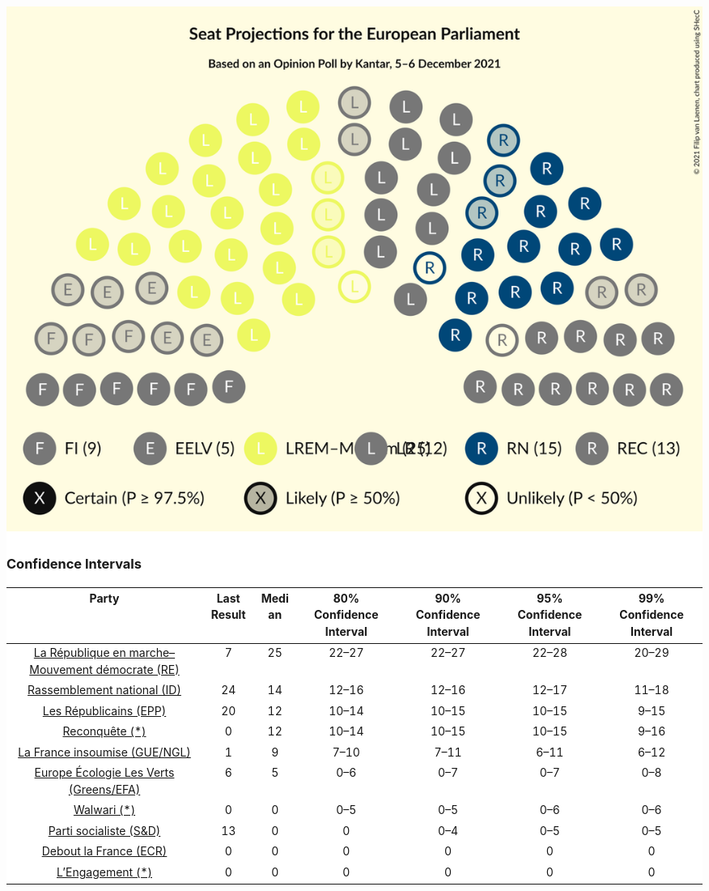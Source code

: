 ![Graph with seating plan not yet produced](2021-12-06-Kantar-seating-plan.png "Seating Plan")

### Confidence Intervals

| Party | Last Result | Median | 80% Confidence Interval | 90% Confidence Interval | 95% Confidence Interval | 99% Confidence Interval |
|:-----:|:-----------:|:------:|:-----------------------:|:-----------------------:|:-----------------------:|:-----------------------:|
| <a href="#la-république-en-marche–mouvement-démocrate-(re)">La République en marche–Mouvement démocrate (RE)</a> | 7 | 25 | 22–27 |22–27 |22–28 |20–29 |
| <a href="#rassemblement-national-(id)">Rassemblement national (ID)</a> | 24 | 14 | 12–16 |12–16 |12–17 |11–18 |
| <a href="#les-républicains-(epp)">Les Républicains (EPP)</a> | 20 | 12 | 10–14 |10–15 |10–15 |9–15 |
| <a href="#reconquête-(*)">Reconquête (*)</a> | 0 | 12 | 10–14 |10–15 |10–15 |9–16 |
| <a href="#la-france-insoumise-(gue/ngl)">La France insoumise (GUE/NGL)</a> | 1 | 9 | 7–10 |7–11 |6–11 |6–12 |
| <a href="#europe-écologie-les-verts-(greens/efa)">Europe Écologie Les Verts (Greens/EFA)</a> | 6 | 5 | 0–6 |0–7 |0–7 |0–8 |
| <a href="#walwari-(*)">Walwari (*)</a> | 0 | 0 | 0–5 |0–5 |0–6 |0–6 |
| <a href="#parti-socialiste-(s&d)">Parti socialiste (S&D)</a> | 13 | 0 | 0 |0–4 |0–5 |0–5 |
| <a href="#debout-la-france-(ecr)">Debout la France (ECR)</a> | 0 | 0 | 0 |0 |0 |0 |
| <a href="#l’engagement-(*)">L’Engagement (*)</a> | 0 | 0 | 0 |0 |0 |0 |

